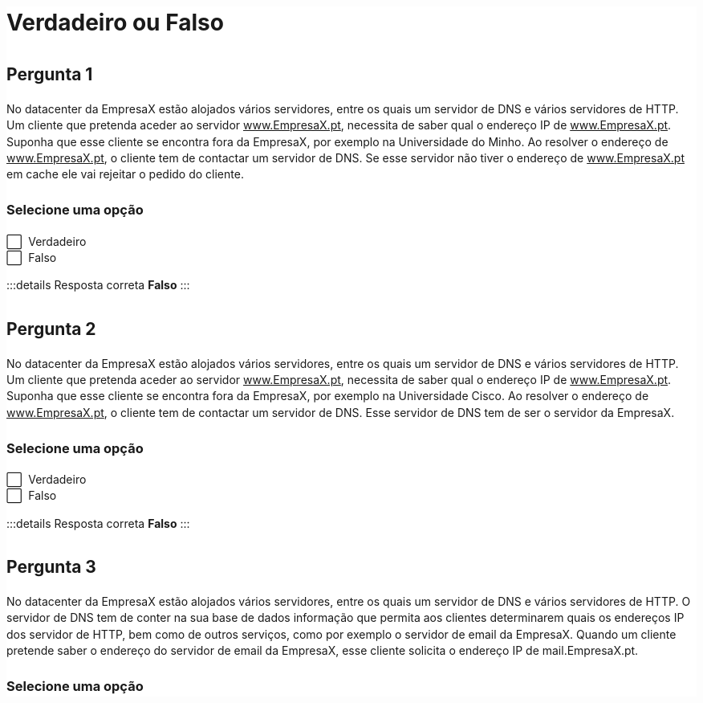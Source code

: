 # Verdadeiro ou Falso

## Pergunta 1

No datacenter da EmpresaX estão alojados vários servidores, entre os quais um servidor de DNS e vários servidores de HTTP. Um cliente que pretenda aceder ao servidor www.EmpresaX.pt, necessita de saber qual o endereço IP de www.EmpresaX.pt.
Suponha que esse cliente se encontra fora da EmpresaX, por exemplo na Universidade do Minho.
Ao resolver o endereço de www.EmpresaX.pt, o cliente tem de contactar um servidor de DNS. Se esse servidor não tiver o endereço de www.EmpresaX.pt em cache ele vai rejeitar o pedido do cliente.

### Selecione uma opção

:white_large_square:&nbsp; Verdadeiro <br>
:white_large_square:&nbsp; Falso

:::details Resposta correta
__Falso__
:::

## Pergunta 2

No datacenter da EmpresaX estão alojados vários servidores, entre os quais um servidor de DNS e vários servidores de HTTP.
Um cliente que pretenda aceder ao servidor www.EmpresaX.pt, necessita de saber qual o endereço IP de www.EmpresaX.pt.
Suponha que esse cliente se encontra fora da EmpresaX, por exemplo na Universidade Cisco.
Ao resolver o endereço de www.EmpresaX.pt, o cliente tem de contactar um servidor de DNS. Esse servidor de DNS tem de ser o servidor da EmpresaX.

### Selecione uma opção

:white_large_square:&nbsp; Verdadeiro <br>
:white_large_square:&nbsp; Falso

:::details Resposta correta
__Falso__
:::

## Pergunta 3

No datacenter da EmpresaX estão alojados vários servidores, entre os quais um servidor de DNS e vários servidores de HTTP.
O servidor de DNS tem de conter na sua base de dados informação que permita aos clientes determinarem quais os endereços IP dos servidor de HTTP, bem como de outros serviços, como por exemplo o servidor de email da EmpresaX.
Quando um cliente pretende saber o endereço do servidor de email da EmpresaX, esse cliente solicita o endereço IP de mail.EmpresaX.pt.

### Selecione uma opção
